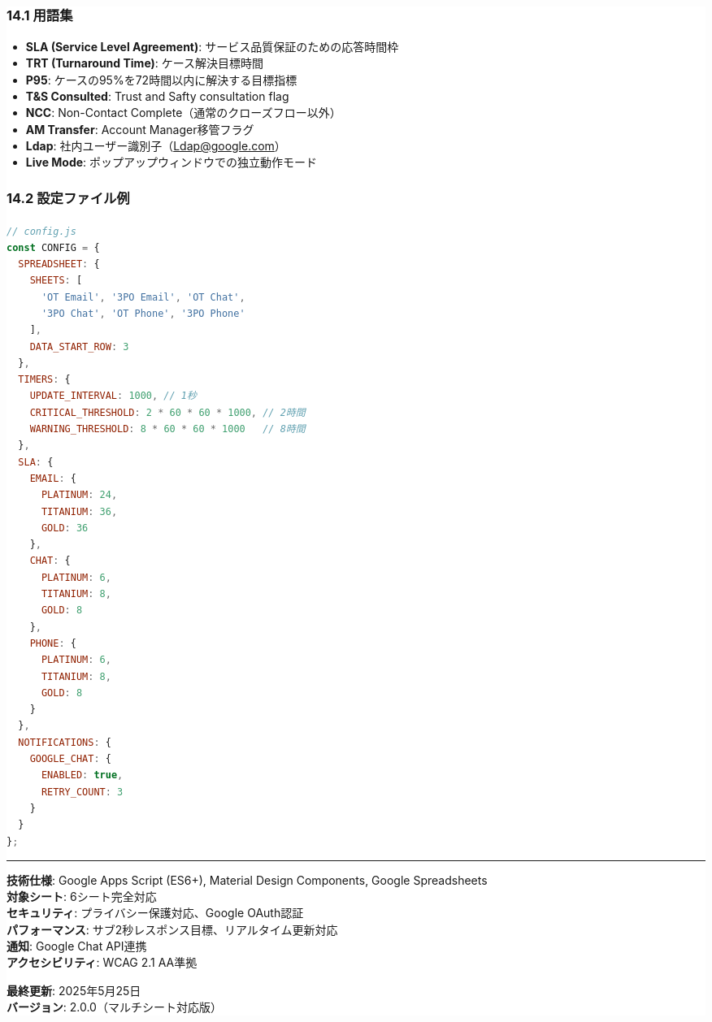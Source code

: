 ### 14.1 用語集

- **SLA (Service Level Agreement)**: サービス品質保証のための応答時間枠
- **TRT (Turnaround Time)**: ケース解決目標時間
- **P95**: ケースの95%を72時間以内に解決する目標指標
- **T&S Consulted**: Trust and Safty consultation flag
- **NCC**: Non-Contact Complete（通常のクローズフロー以外）
- **AM Transfer**: Account Manager移管フラグ
- **Ldap**: 社内ユーザー識別子（Ldap@google.com）
- **Live Mode**: ポップアップウィンドウでの独立動作モード

### 14.2 設定ファイル例

```javascript
// config.js
const CONFIG = {
  SPREADSHEET: {
    SHEETS: [
      'OT Email', '3PO Email', 'OT Chat', 
      '3PO Chat', 'OT Phone', '3PO Phone'
    ],
    DATA_START_ROW: 3
  },
  TIMERS: {
    UPDATE_INTERVAL: 1000, // 1秒
    CRITICAL_THRESHOLD: 2 * 60 * 60 * 1000, // 2時間
    WARNING_THRESHOLD: 8 * 60 * 60 * 1000   // 8時間
  },
  SLA: {
    EMAIL: {
      PLATINUM: 24,
      TITANIUM: 36,
      GOLD: 36
    },
    CHAT: {
      PLATINUM: 6,
      TITANIUM: 8,
      GOLD: 8
    },
    PHONE: {
      PLATINUM: 6,
      TITANIUM: 8,
      GOLD: 8
    }
  },
  NOTIFICATIONS: {
    GOOGLE_CHAT: {
      ENABLED: true,
      RETRY_COUNT: 3
    }
  }
};
```

---

**技術仕様**: Google Apps Script (ES6+), Material Design Components, Google Spreadsheets  
**対象シート**: 6シート完全対応  
**セキュリティ**: プライバシー保護対応、Google OAuth認証  
**パフォーマンス**: サブ2秒レスポンス目標、リアルタイム更新対応  
**通知**: Google Chat API連携  
**アクセシビリティ**: WCAG 2.1 AA準拠

**最終更新**: 2025年5月25日  
**バージョン**: 2.0.0（マルチシート対応版）
